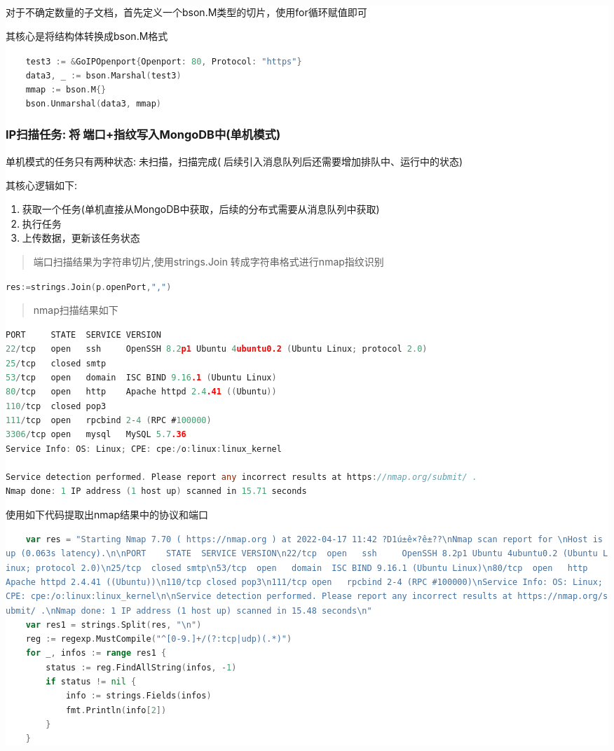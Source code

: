 对于不确定数量的子文档，首先定义一个bson.M类型的切片，使用for循环赋值即可

其核心是将结构体转换成bson.M格式

```go
	test3 := &GoIPOpenport{Openport: 80, Protocol: "https"}
	data3, _ := bson.Marshal(test3)
	mmap := bson.M{}
	bson.Unmarshal(data3, mmap)
```

### IP扫描任务: 将 端口+指纹写入MongoDB中(单机模式)

单机模式的任务只有两种状态: 未扫描，扫描完成( 后续引入消息队列后还需要增加排队中、运行中的状态)

其核心逻辑如下:

1. 获取一个任务(单机直接从MongoDB中获取，后续的分布式需要从消息队列中获取)
2. 执行任务
3. 上传数据，更新该任务状态



> 端口扫描结果为字符串切片,使用strings.Join 转成字符串格式进行nmap指纹识别

```go
res:=strings.Join(p.openPort,",")
```

> nmap扫描结果如下

```go
PORT     STATE  SERVICE VERSION
22/tcp   open   ssh     OpenSSH 8.2p1 Ubuntu 4ubuntu0.2 (Ubuntu Linux; protocol 2.0)
25/tcp   closed smtp
53/tcp   open   domain  ISC BIND 9.16.1 (Ubuntu Linux)
80/tcp   open   http    Apache httpd 2.4.41 ((Ubuntu))
110/tcp  closed pop3
111/tcp  open   rpcbind 2-4 (RPC #100000)
3306/tcp open   mysql   MySQL 5.7.36
Service Info: OS: Linux; CPE: cpe:/o:linux:linux_kernel

Service detection performed. Please report any incorrect results at https://nmap.org/submit/ .
Nmap done: 1 IP address (1 host up) scanned in 15.71 seconds
```

使用如下代码提取出nmap结果中的协议和端口

```go
	var res = "Starting Nmap 7.70 ( https://nmap.org ) at 2022-04-17 11:42 ?D1ú±ê×?ê±??\nNmap scan report for \nHost is up (0.063s latency).\n\nPORT    STATE  SERVICE VERSION\n22/tcp  open   ssh     OpenSSH 8.2p1 Ubuntu 4ubuntu0.2 (Ubuntu Linux; protocol 2.0)\n25/tcp  closed smtp\n53/tcp  open   domain  ISC BIND 9.16.1 (Ubuntu Linux)\n80/tcp  open   http    Apache httpd 2.4.41 ((Ubuntu))\n110/tcp closed pop3\n111/tcp open   rpcbind 2-4 (RPC #100000)\nService Info: OS: Linux; CPE: cpe:/o:linux:linux_kernel\n\nService detection performed. Please report any incorrect results at https://nmap.org/submit/ .\nNmap done: 1 IP address (1 host up) scanned in 15.48 seconds\n"
	var res1 = strings.Split(res, "\n")
	reg := regexp.MustCompile("^[0-9.]+/(?:tcp|udp)(.*)")
	for _, infos := range res1 {
		status := reg.FindAllString(infos, -1)
		if status != nil {
			info := strings.Fields(infos)
			fmt.Println(info[2])
		}
	}
```
